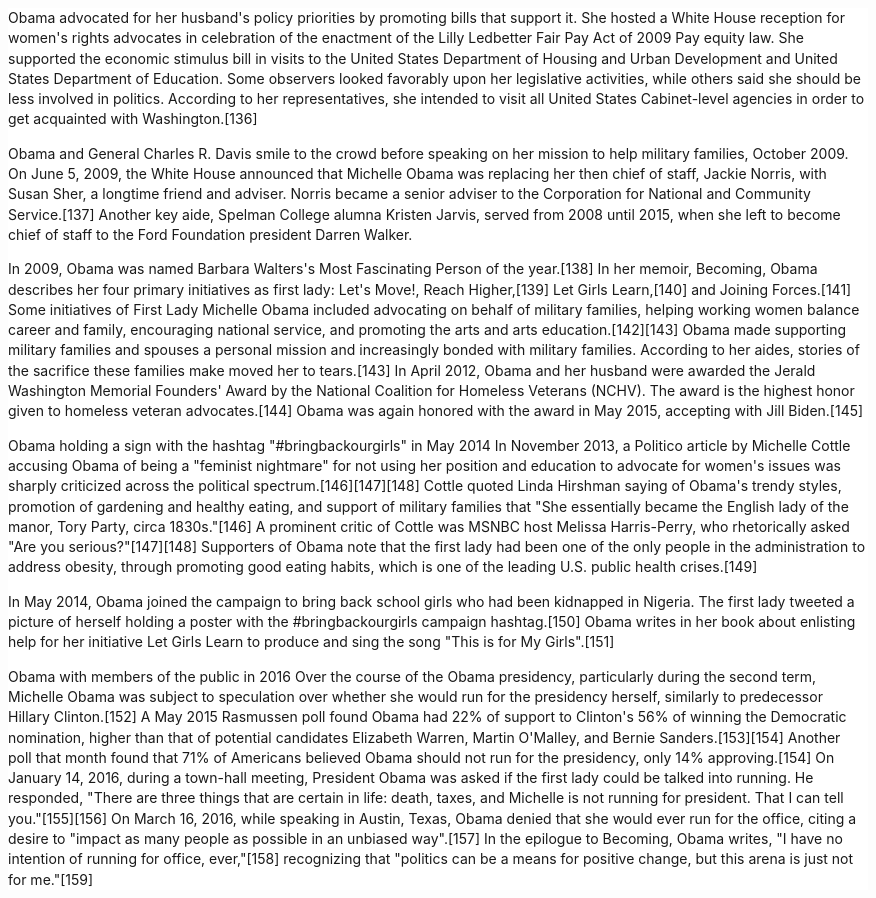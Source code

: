 Obama advocated for her husband's policy priorities by promoting bills that support it. She hosted a White House reception for women's rights advocates in celebration of the enactment of the Lilly Ledbetter Fair Pay Act of 2009 Pay equity law. She supported the economic stimulus bill in visits to the United States Department of Housing and Urban Development and United States Department of Education. Some observers looked favorably upon her legislative activities, while others said she should be less involved in politics. According to her representatives, she intended to visit all United States Cabinet-level agencies in order to get acquainted with Washington.[136]


Obama and General Charles R. Davis smile to the crowd before speaking on her mission to help military families, October 2009.
On June 5, 2009, the White House announced that Michelle Obama was replacing her then chief of staff, Jackie Norris, with Susan Sher, a longtime friend and adviser. Norris became a senior adviser to the Corporation for National and Community Service.[137] Another key aide, Spelman College alumna Kristen Jarvis, served from 2008 until 2015, when she left to become chief of staff to the Ford Foundation president Darren Walker.

In 2009, Obama was named Barbara Walters's Most Fascinating Person of the year.[138] In her memoir, Becoming, Obama describes her four primary initiatives as first lady: Let's Move!, Reach Higher,[139] Let Girls Learn,[140] and Joining Forces.[141] Some initiatives of First Lady Michelle Obama included advocating on behalf of military families, helping working women balance career and family, encouraging national service, and promoting the arts and arts education.[142][143] Obama made supporting military families and spouses a personal mission and increasingly bonded with military families. According to her aides, stories of the sacrifice these families make moved her to tears.[143] In April 2012, Obama and her husband were awarded the Jerald Washington Memorial Founders' Award by the National Coalition for Homeless Veterans (NCHV). The award is the highest honor given to homeless veteran advocates.[144] Obama was again honored with the award in May 2015, accepting with Jill Biden.[145]


Obama holding a sign with the hashtag "#bringbackourgirls" in May 2014
In November 2013, a Politico article by Michelle Cottle accusing Obama of being a "feminist nightmare" for not using her position and education to advocate for women's issues was sharply criticized across the political spectrum.[146][147][148] Cottle quoted Linda Hirshman saying of Obama's trendy styles, promotion of gardening and healthy eating, and support of military families that "She essentially became the English lady of the manor, Tory Party, circa 1830s."[146] A prominent critic of Cottle was MSNBC host Melissa Harris-Perry, who rhetorically asked "Are you serious?"[147][148] Supporters of Obama note that the first lady had been one of the only people in the administration to address obesity, through promoting good eating habits, which is one of the leading U.S. public health crises.[149]

In May 2014, Obama joined the campaign to bring back school girls who had been kidnapped in Nigeria. The first lady tweeted a picture of herself holding a poster with the #bringbackourgirls campaign hashtag.[150] Obama writes in her book about enlisting help for her initiative Let Girls Learn to produce and sing the song "This is for My Girls".[151]


Obama with members of the public in 2016
Over the course of the Obama presidency, particularly during the second term, Michelle Obama was subject to speculation over whether she would run for the presidency herself, similarly to predecessor Hillary Clinton.[152] A May 2015 Rasmussen poll found Obama had 22% of support to Clinton's 56% of winning the Democratic nomination, higher than that of potential candidates Elizabeth Warren, Martin O'Malley, and Bernie Sanders.[153][154] Another poll that month found that 71% of Americans believed Obama should not run for the presidency, only 14% approving.[154] On January 14, 2016, during a town-hall meeting, President Obama was asked if the first lady could be talked into running. He responded, "There are three things that are certain in life: death, taxes, and Michelle is not running for president. That I can tell you."[155][156] On March 16, 2016, while speaking in Austin, Texas, Obama denied that she would ever run for the office, citing a desire to "impact as many people as possible in an unbiased way".[157] In the epilogue to Becoming, Obama writes, "I have no intention of running for office, ever,"[158] recognizing that "politics can be a means for positive change, but this arena is just not for me."[159]

